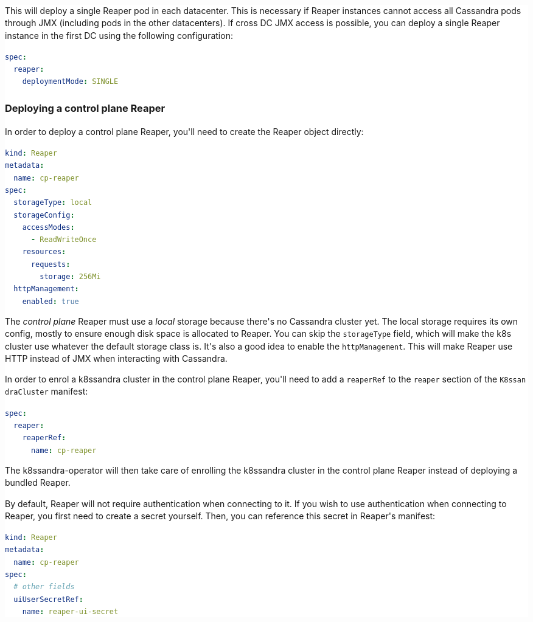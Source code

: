 This will deploy a single Reaper pod in each datacenter. This is necessary if Reaper instances cannot access all Cassandra pods through JMX (including pods in the other datacenters).
If cross DC JMX access is possible, you can deploy a single Reaper instance in the first DC using the following configuration:

```yaml
spec:
  reaper:
    deploymentMode: SINGLE
```

### Deploying a control plane Reaper

In order to deploy a control plane Reaper, you'll need to create the Reaper object directly:

```yaml
kind: Reaper
metadata:
  name: cp-reaper
spec:
  storageType: local
  storageConfig:
    accessModes:
      - ReadWriteOnce
    resources:
      requests:
        storage: 256Mi
  httpManagement:
    enabled: true
```

The _control plane_ Reaper must use a _local_ storage because there's no Cassandra cluster yet. 
The local storage requires its own config, mostly to ensure enough disk space is allocated to Reaper. You can skip the `storageType` field, which will make the k8s cluster use whatever the default storage class is.
It's also a good idea to enable the `httpManagement`. This will make Reaper use HTTP instead of JMX when interacting with Cassandra.

In order to enrol a k8ssandra cluster in the control plane Reaper, you'll need to add a `reaperRef` to the `reaper` section of the `K8ssandraCluster` manifest:

```yaml
spec:
  reaper:
    reaperRef:
      name: cp-reaper
```

The k8ssandra-operator will then take care of enrolling the k8ssandra cluster in the control plane Reaper instead of deploying a bundled Reaper.

By default, Reaper will not require authentication when connecting to it. If you wish to use authentication when connecting to Reaper, you first need to create a secret yourself. Then, you can reference this secret in Reaper's manifest:

```yaml
kind: Reaper
metadata:
  name: cp-reaper
spec:
  # other fields
  uiUserSecretRef:
    name: reaper-ui-secret
```
